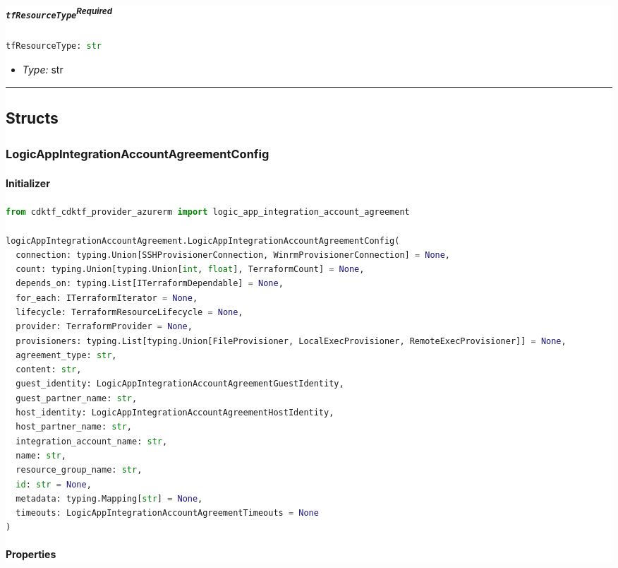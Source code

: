 
##### `tfResourceType`<sup>Required</sup> <a name="tfResourceType" id="@cdktf/provider-azurerm.logicAppIntegrationAccountAgreement.LogicAppIntegrationAccountAgreement.property.tfResourceType"></a>

```python
tfResourceType: str
```

- *Type:* str

---

## Structs <a name="Structs" id="Structs"></a>

### LogicAppIntegrationAccountAgreementConfig <a name="LogicAppIntegrationAccountAgreementConfig" id="@cdktf/provider-azurerm.logicAppIntegrationAccountAgreement.LogicAppIntegrationAccountAgreementConfig"></a>

#### Initializer <a name="Initializer" id="@cdktf/provider-azurerm.logicAppIntegrationAccountAgreement.LogicAppIntegrationAccountAgreementConfig.Initializer"></a>

```python
from cdktf_cdktf_provider_azurerm import logic_app_integration_account_agreement

logicAppIntegrationAccountAgreement.LogicAppIntegrationAccountAgreementConfig(
  connection: typing.Union[SSHProvisionerConnection, WinrmProvisionerConnection] = None,
  count: typing.Union[typing.Union[int, float], TerraformCount] = None,
  depends_on: typing.List[ITerraformDependable] = None,
  for_each: ITerraformIterator = None,
  lifecycle: TerraformResourceLifecycle = None,
  provider: TerraformProvider = None,
  provisioners: typing.List[typing.Union[FileProvisioner, LocalExecProvisioner, RemoteExecProvisioner]] = None,
  agreement_type: str,
  content: str,
  guest_identity: LogicAppIntegrationAccountAgreementGuestIdentity,
  guest_partner_name: str,
  host_identity: LogicAppIntegrationAccountAgreementHostIdentity,
  host_partner_name: str,
  integration_account_name: str,
  name: str,
  resource_group_name: str,
  id: str = None,
  metadata: typing.Mapping[str] = None,
  timeouts: LogicAppIntegrationAccountAgreementTimeouts = None
)
```

#### Properties <a name="Properties" id="Properties"></a>
